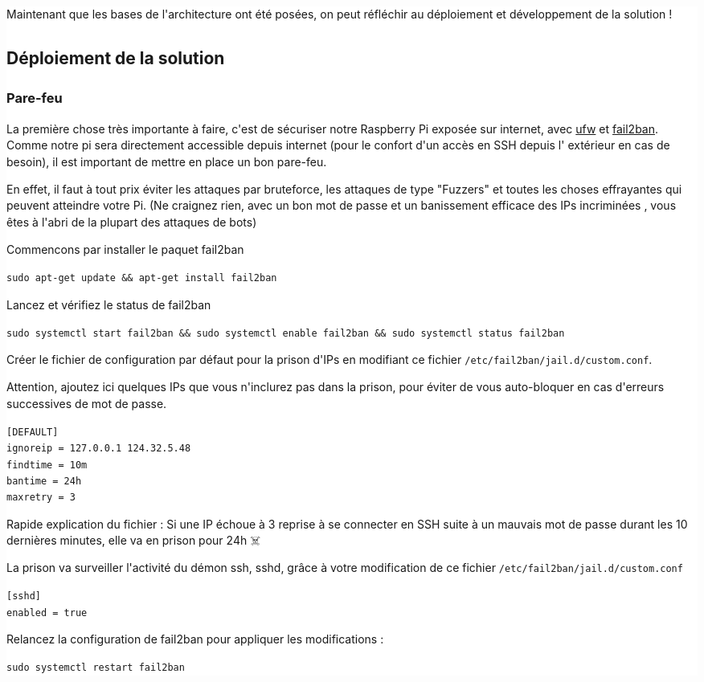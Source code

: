 Maintenant que les bases de l'architecture ont été posées, on peut réfléchir au
déploiement et développement de la solution !

## Déploiement de la solution

### Pare-feu

La première chose très importante à faire, c'est de sécuriser notre Raspberry Pi
exposée sur internet, avec [ufw](https://doc.ubuntu-fr.org/ufw) et
[fail2ban](https://doc.ubuntu-fr.org/fail2ban).
Comme notre pi sera directement accessible depuis internet (pour le confort d'un accès en SSH depuis l'
extérieur en cas de besoin), il est important de mettre en place un bon pare-feu.

En effet, il faut à tout prix éviter les attaques par bruteforce, les attaques de type "Fuzzers" et
toutes les choses effrayantes qui peuvent atteindre votre Pi.
(Ne craignez rien, avec un bon mot de passe et un banissement efficace des IPs incriminées
, vous êtes à l'abri de la plupart des attaques de bots)

Commencons par installer le paquet fail2ban

`sudo apt-get update && apt-get install fail2ban`

Lancez et vérifiez le status de fail2ban

`sudo systemctl start fail2ban && sudo systemctl
enable fail2ban && sudo systemctl status fail2ban`

Créer le fichier de configuration par défaut pour la prison d'IPs en modifiant
ce fichier `/etc/fail2ban/jail.d/custom.conf`.

Attention, ajoutez ici quelques IPs que vous n'inclurez pas dans la prison,
pour éviter de vous auto-bloquer en cas d'erreurs successives de mot de passe.

```
[DEFAULT]
ignoreip = 127.0.0.1 124.32.5.48
findtime = 10m
bantime = 24h
maxretry = 3
```

Rapide explication du fichier : Si une IP échoue à 3 reprise à se
connecter en SSH suite à un mauvais mot de passe durant les 10
dernières minutes, elle va en prison pour 24h ☠️

La prison va surveiller l'activité du démon ssh, sshd, grâce à votre
modification de ce fichier `/etc/fail2ban/jail.d/custom.conf`

```
[sshd]
enabled = true
```

Relancez la configuration de fail2ban pour appliquer les modifications :

`sudo systemctl restart fail2ban`
